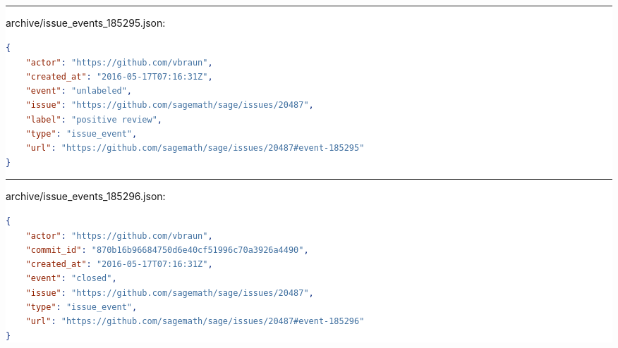 

---

archive/issue_events_185295.json:
```json
{
    "actor": "https://github.com/vbraun",
    "created_at": "2016-05-17T07:16:31Z",
    "event": "unlabeled",
    "issue": "https://github.com/sagemath/sage/issues/20487",
    "label": "positive review",
    "type": "issue_event",
    "url": "https://github.com/sagemath/sage/issues/20487#event-185295"
}
```



---

archive/issue_events_185296.json:
```json
{
    "actor": "https://github.com/vbraun",
    "commit_id": "870b16b96684750d6e40cf51996c70a3926a4490",
    "created_at": "2016-05-17T07:16:31Z",
    "event": "closed",
    "issue": "https://github.com/sagemath/sage/issues/20487",
    "type": "issue_event",
    "url": "https://github.com/sagemath/sage/issues/20487#event-185296"
}
```
